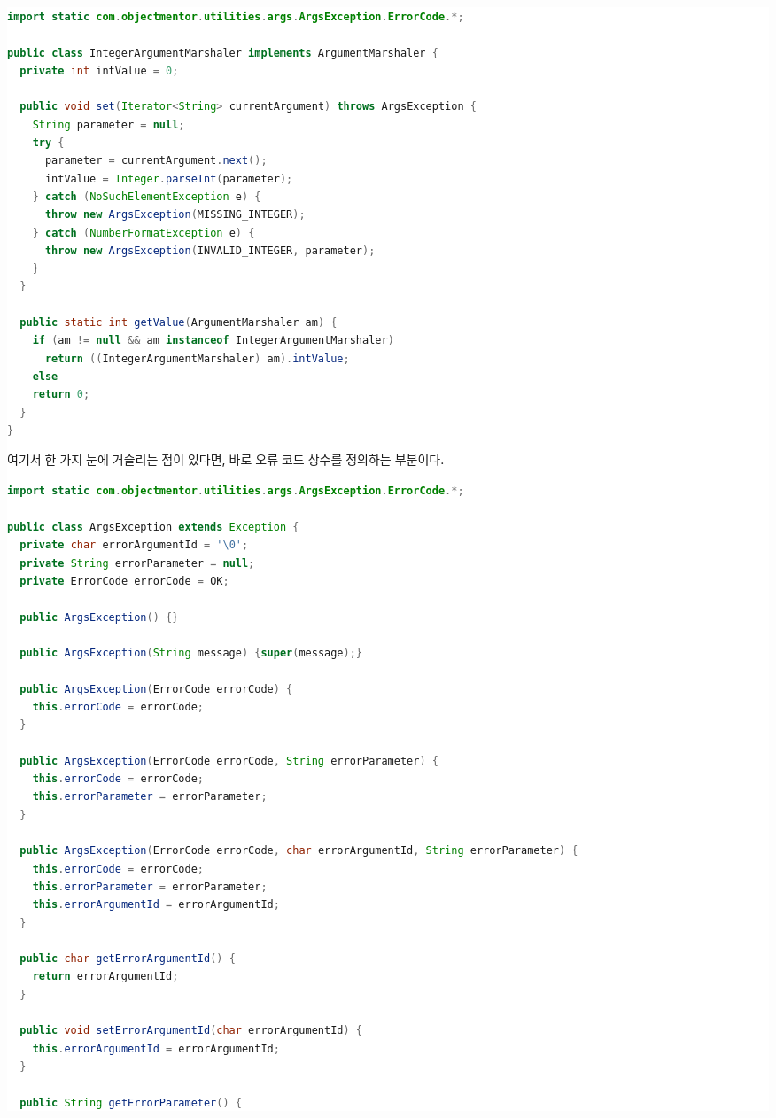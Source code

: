 ```java
import static com.objectmentor.utilities.args.ArgsException.ErrorCode.*;

public class IntegerArgumentMarshaler implements ArgumentMarshaler { 
  private int intValue = 0;
  
  public void set(Iterator<String> currentArgument) throws ArgsException { 
    String parameter = null;
    try {
      parameter = currentArgument.next();
      intValue = Integer.parseInt(parameter);
    } catch (NoSuchElementException e) {
      throw new ArgsException(MISSING_INTEGER);
    } catch (NumberFormatException e) {
      throw new ArgsException(INVALID_INTEGER, parameter); 
    }
  }
  
  public static int getValue(ArgumentMarshaler am) {
    if (am != null && am instanceof IntegerArgumentMarshaler)
      return ((IntegerArgumentMarshaler) am).intValue; 
    else
    return 0; 
  }
}
```

여기서 한 가지 눈에 거슬리는 점이 있다면, 바로 오류 코드 상수를 정의하는 부분이다.

```java
import static com.objectmentor.utilities.args.ArgsException.ErrorCode.*;

public class ArgsException extends Exception { 
  private char errorArgumentId = '\0'; 
  private String errorParameter = null; 
  private ErrorCode errorCode = OK;
  
  public ArgsException() {}
  
  public ArgsException(String message) {super(message);}
  
  public ArgsException(ErrorCode errorCode) { 
    this.errorCode = errorCode;
  }
  
  public ArgsException(ErrorCode errorCode, String errorParameter) { 
    this.errorCode = errorCode;
    this.errorParameter = errorParameter;
  }
  
  public ArgsException(ErrorCode errorCode, char errorArgumentId, String errorParameter) {
    this.errorCode = errorCode; 
    this.errorParameter = errorParameter; 
    this.errorArgumentId = errorArgumentId;
  }
  
  public char getErrorArgumentId() { 
    return errorArgumentId;
  }
  
  public void setErrorArgumentId(char errorArgumentId) { 
    this.errorArgumentId = errorArgumentId;
  }
  
  public String getErrorParameter() { 
```